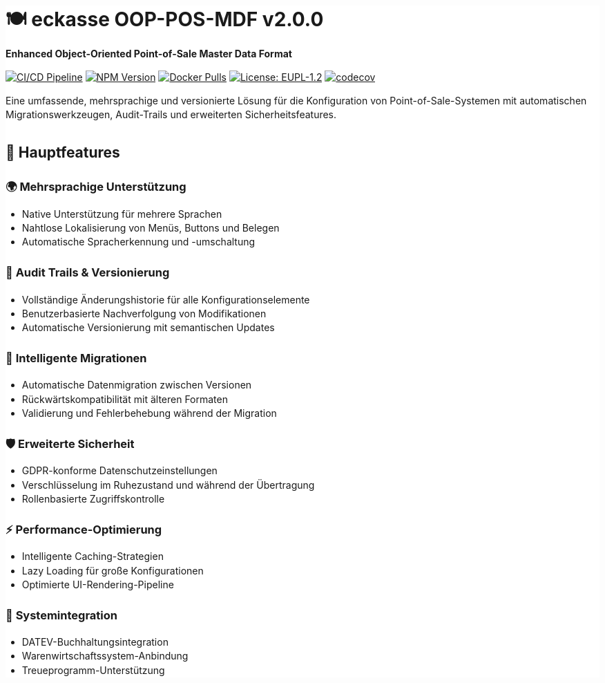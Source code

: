 # 🍽️ eckasse OOP-POS-MDF v2.0.0

**Enhanced Object-Oriented Point-of-Sale Master Data Format**

[![CI/CD Pipeline](https://github.com/eckasse/oop-pos-mdf/workflows/CI/CD%20Pipeline/badge.svg)](https://github.com/eckasse/oop-pos-mdf/actions)
[![NPM Version](https://img.shields.io/npm/v/@eckasse/oop-pos-mdf.svg)](https://www.npmjs.com/package/@eckasse/oop-pos-mdf)
[![Docker Pulls](https://img.shields.io/docker/pulls/eckasse/oop-pos-mdf.svg)](https://hub.docker.com/r/eckasse/oop-pos-mdf)
[![License: EUPL-1.2](https://img.shields.io/badge/License-EUPL--1.2-blue.svg)](https://opensource.org/licenses/EUPL-1.2)
[![codecov](https://codecov.io/gh/eckasse/oop-pos-mdf/branch/main/graph/badge.svg)](https://codecov.io/gh/eckasse/oop-pos-mdf)

Eine umfassende, mehrsprachige und versionierte Lösung für die Konfiguration von Point-of-Sale-Systemen mit automatischen Migrationswerkzeugen, Audit-Trails und erweiterten Sicherheitsfeatures.

## 🚀 **Hauptfeatures**

### 🌍 **Mehrsprachige Unterstützung**
- Native Unterstützung für mehrere Sprachen
- Nahtlose Lokalisierung von Menüs, Buttons und Belegen
- Automatische Spracherkennung und -umschaltung

### 📝 **Audit Trails & Versionierung**
- Vollständige Änderungshistorie für alle Konfigurationselemente
- Benutzerbasierte Nachverfolgung von Modifikationen
- Automatische Versionierung mit semantischen Updates

### 🔄 **Intelligente Migrationen**
- Automatische Datenmigration zwischen Versionen
- Rückwärtskompatibilität mit älteren Formaten
- Validierung und Fehlerbehebung während der Migration

### 🛡️ **Erweiterte Sicherheit**
- GDPR-konforme Datenschutzeinstellungen
- Verschlüsselung im Ruhezustand und während der Übertragung
- Rollenbasierte Zugriffskontrolle

### ⚡ **Performance-Optimierung**
- Intelligente Caching-Strategien
- Lazy Loading für große Konfigurationen
- Optimierte UI-Rendering-Pipeline

### 🔗 **Systemintegration**
- DATEV-Buchhaltungsintegration
- Warenwirtschaftssystem-Anbindung
- Treueprogramm-Unterstützung
